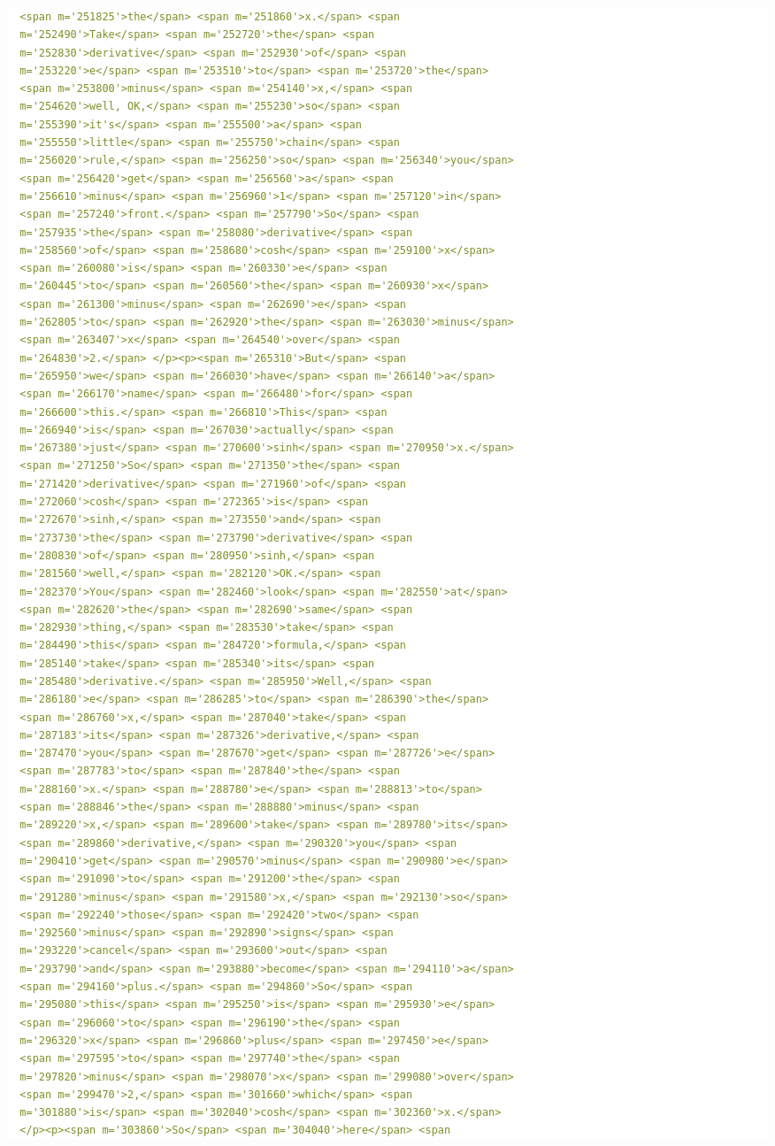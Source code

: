 ```yaml
  <span m='251825'>the</span> <span m='251860'>x.</span> <span
  m='252490'>Take</span> <span m='252720'>the</span> <span
  m='252830'>derivative</span> <span m='252930'>of</span> <span
  m='253220'>e</span> <span m='253510'>to</span> <span m='253720'>the</span>
  <span m='253800'>minus</span> <span m='254140'>x,</span> <span
  m='254620'>well, OK,</span> <span m='255230'>so</span> <span
  m='255390'>it's</span> <span m='255500'>a</span> <span
  m='255550'>little</span> <span m='255750'>chain</span> <span
  m='256020'>rule,</span> <span m='256250'>so</span> <span m='256340'>you</span>
  <span m='256420'>get</span> <span m='256560'>a</span> <span
  m='256610'>minus</span> <span m='256960'>1</span> <span m='257120'>in</span>
  <span m='257240'>front.</span> <span m='257790'>So</span> <span
  m='257935'>the</span> <span m='258080'>derivative</span> <span
  m='258560'>of</span> <span m='258680'>cosh</span> <span m='259100'>x</span>
  <span m='260080'>is</span> <span m='260330'>e</span> <span
  m='260445'>to</span> <span m='260560'>the</span> <span m='260930'>x</span>
  <span m='261300'>minus</span> <span m='262690'>e</span> <span
  m='262805'>to</span> <span m='262920'>the</span> <span m='263030'>minus</span>
  <span m='263407'>x</span> <span m='264540'>over</span> <span
  m='264830'>2.</span> </p><p><span m='265310'>But</span> <span
  m='265950'>we</span> <span m='266030'>have</span> <span m='266140'>a</span>
  <span m='266170'>name</span> <span m='266480'>for</span> <span
  m='266600'>this.</span> <span m='266810'>This</span> <span
  m='266940'>is</span> <span m='267030'>actually</span> <span
  m='267380'>just</span> <span m='270600'>sinh</span> <span m='270950'>x.</span>
  <span m='271250'>So</span> <span m='271350'>the</span> <span
  m='271420'>derivative</span> <span m='271960'>of</span> <span
  m='272060'>cosh</span> <span m='272365'>is</span> <span
  m='272670'>sinh,</span> <span m='273550'>and</span> <span
  m='273730'>the</span> <span m='273790'>derivative</span> <span
  m='280830'>of</span> <span m='280950'>sinh,</span> <span
  m='281560'>well,</span> <span m='282120'>OK.</span> <span
  m='282370'>You</span> <span m='282460'>look</span> <span m='282550'>at</span>
  <span m='282620'>the</span> <span m='282690'>same</span> <span
  m='282930'>thing,</span> <span m='283530'>take</span> <span
  m='284490'>this</span> <span m='284720'>formula,</span> <span
  m='285140'>take</span> <span m='285340'>its</span> <span
  m='285480'>derivative.</span> <span m='285950'>Well,</span> <span
  m='286180'>e</span> <span m='286285'>to</span> <span m='286390'>the</span>
  <span m='286760'>x,</span> <span m='287040'>take</span> <span
  m='287183'>its</span> <span m='287326'>derivative,</span> <span
  m='287470'>you</span> <span m='287670'>get</span> <span m='287726'>e</span>
  <span m='287783'>to</span> <span m='287840'>the</span> <span
  m='288160'>x.</span> <span m='288780'>e</span> <span m='288813'>to</span>
  <span m='288846'>the</span> <span m='288880'>minus</span> <span
  m='289220'>x,</span> <span m='289600'>take</span> <span m='289780'>its</span>
  <span m='289860'>derivative,</span> <span m='290320'>you</span> <span
  m='290410'>get</span> <span m='290570'>minus</span> <span m='290980'>e</span>
  <span m='291090'>to</span> <span m='291200'>the</span> <span
  m='291280'>minus</span> <span m='291580'>x,</span> <span m='292130'>so</span>
  <span m='292240'>those</span> <span m='292420'>two</span> <span
  m='292560'>minus</span> <span m='292890'>signs</span> <span
  m='293220'>cancel</span> <span m='293600'>out</span> <span
  m='293790'>and</span> <span m='293880'>become</span> <span m='294110'>a</span>
  <span m='294160'>plus.</span> <span m='294860'>So</span> <span
  m='295080'>this</span> <span m='295250'>is</span> <span m='295930'>e</span>
  <span m='296060'>to</span> <span m='296190'>the</span> <span
  m='296320'>x</span> <span m='296860'>plus</span> <span m='297450'>e</span>
  <span m='297595'>to</span> <span m='297740'>the</span> <span
  m='297820'>minus</span> <span m='298070'>x</span> <span m='299080'>over</span>
  <span m='299470'>2,</span> <span m='301660'>which</span> <span
  m='301880'>is</span> <span m='302040'>cosh</span> <span m='302360'>x.</span>
  </p><p><span m='303860'>So</span> <span m='304040'>here</span> <span
```